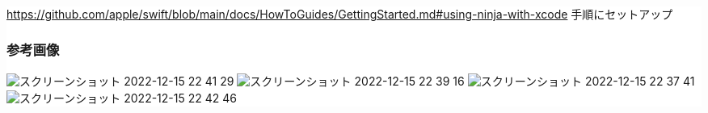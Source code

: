 
https://github.com/apple/swift/blob/main/docs/HowToGuides/GettingStarted.md#using-ninja-with-xcode 手順にセットアップ

### 参考画像

<img width="908" alt="スクリーンショット 2022-12-15 22 41 29" src="https://user-images.githubusercontent.com/16571394/207873784-b47f21a4-44e3-4890-9111-1fb9e4d0312f.png">

<img width="1359" alt="スクリーンショット 2022-12-15 22 39 16" src="https://user-images.githubusercontent.com/16571394/207873362-3764d74d-bca6-4c8c-a297-12e07d2e4c9b.png">

<img width="1363" alt="スクリーンショット 2022-12-15 22 37 41" src="https://user-images.githubusercontent.com/16571394/207872986-bd2eca80-8ef8-4314-be96-86e7001691e8.png">

<img width="1064" alt="スクリーンショット 2022-12-15 22 42 46" src="https://user-images.githubusercontent.com/16571394/207874052-e0d31305-6c59-4905-ab71-705ccd513d5b.png">

